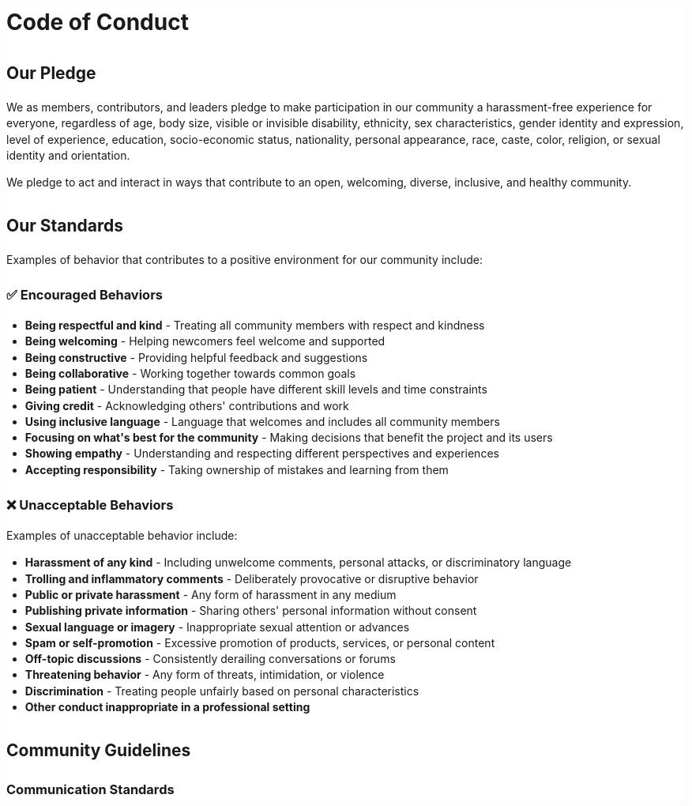 # Code of Conduct

## Our Pledge

We as members, contributors, and leaders pledge to make participation in our community a harassment-free experience for everyone, regardless of age, body size, visible or invisible disability, ethnicity, sex characteristics, gender identity and expression, level of experience, education, socio-economic status, nationality, personal appearance, race, caste, color, religion, or sexual identity and orientation.

We pledge to act and interact in ways that contribute to an open, welcoming, diverse, inclusive, and healthy community.

## Our Standards

Examples of behavior that contributes to a positive environment for our community include:

### ✅ Encouraged Behaviors

* **Being respectful and kind** - Treating all community members with respect and kindness
* **Being welcoming** - Helping newcomers feel welcome and supported
* **Being constructive** - Providing helpful feedback and suggestions
* **Being collaborative** - Working together towards common goals
* **Being patient** - Understanding that people have different skill levels and time constraints
* **Giving credit** - Acknowledging others' contributions and work
* **Using inclusive language** - Language that welcomes and includes all community members
* **Focusing on what's best for the community** - Making decisions that benefit the project and its users
* **Showing empathy** - Understanding and respecting different perspectives and experiences
* **Accepting responsibility** - Taking ownership of mistakes and learning from them

### ❌ Unacceptable Behaviors

Examples of unacceptable behavior include:

* **Harassment of any kind** - Including unwelcome comments, personal attacks, or discriminatory language
* **Trolling and inflammatory comments** - Deliberately provocative or disruptive behavior
* **Public or private harassment** - Any form of harassment in any medium
* **Publishing private information** - Sharing others' personal information without consent
* **Sexual language or imagery** - Inappropriate sexual attention or advances
* **Spam or self-promotion** - Excessive promotion of products, services, or personal content
* **Off-topic discussions** - Consistently derailing conversations or forums
* **Threatening behavior** - Any form of threats, intimidation, or violence
* **Discrimination** - Treating people unfairly based on personal characteristics
* **Other conduct inappropriate in a professional setting**

## Community Guidelines

### Communication Standards
